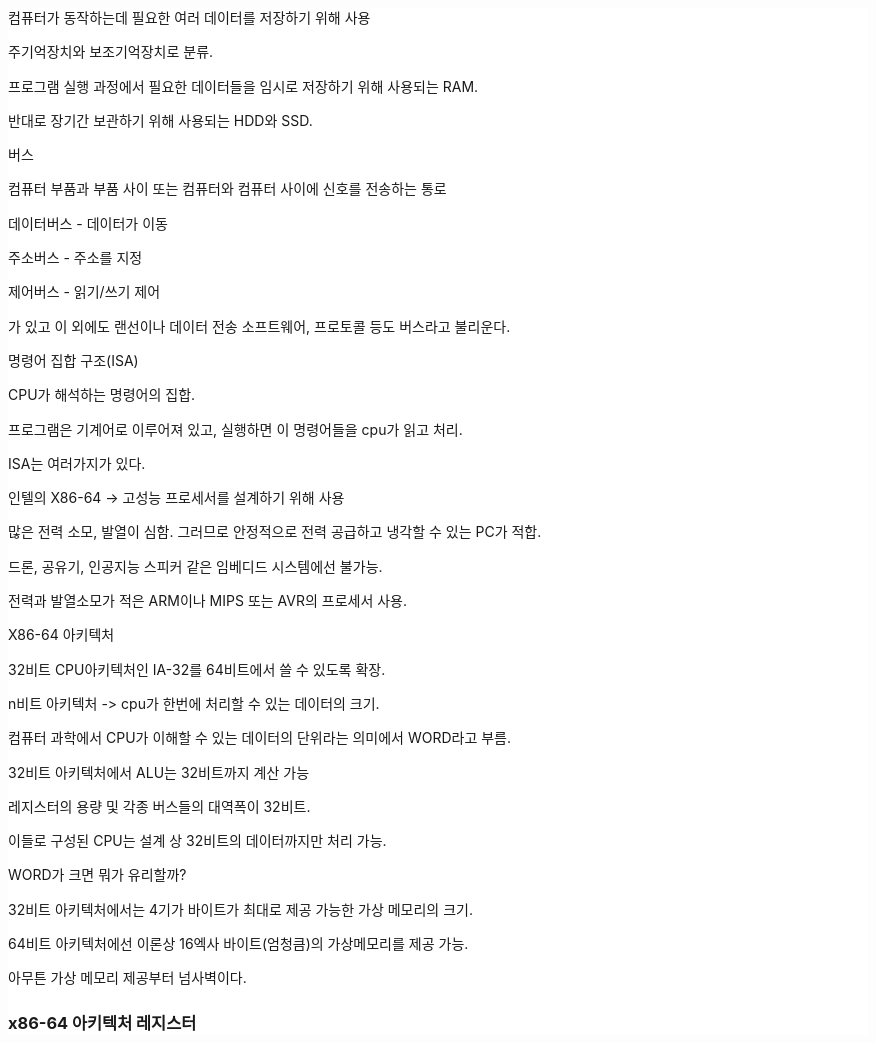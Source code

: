 컴퓨터가 동작하는데 필요한 여러 데이터를 저장하기 위해 사용

주기억장치와 보조기억장치로 분류.

프로그램 실행 과정에서 필요한 데이터들을 임시로 저장하기 위해 사용되는 RAM.

반대로 장기간 보관하기 위해 사용되는 HDD와 SSD.



버스

컴퓨터 부품과 부품 사이 또는 컴퓨터와 컴퓨터 사이에 신호를 전송하는 통로

데이터버스 - 데이터가 이동

주소버스 - 주소를 지정 

제어버스 - 읽기/쓰기 제어

가 있고 이 외에도 랜선이나 데이터 전송 소프트웨어, 프로토콜 등도 버스라고 불리운다.


명령어 집합 구조(ISA)

CPU가 해석하는 명령어의 집합.

프로그램은 기계어로 이루어져 있고, 실행하면 이 명령어들을 cpu가 읽고 처리.


ISA는 여러가지가 있다.


인텔의 X86-64 -> 고성능 프로세서를 설계하기 위해 사용

많은 전력 소모, 발열이 심함. 그러므로 안정적으로 전력 공급하고 냉각할 수 있는 PC가 적합.

드론, 공유기, 인공지능 스피커 같은 임베디드 시스템에선 불가능.

전력과 발열소모가 적은 ARM이나 MIPS 또는 AVR의 프로세서 사용.



X86-64 아키텍처

32비트 CPU아키텍처인 IA-32를 64비트에서 쓸 수 있도록 확장.


n비트 아키텍처 -> cpu가 한번에 처리할 수 있는 데이터의 크기.

컴퓨터 과학에서 CPU가 이해할 수 있는 데이터의 단위라는 의미에서 WORD라고 부름.

32비트 아키텍처에서 ALU는 32비트까지 계산 가능

레지스터의 용량 및 각종 버스들의 대역폭이 32비트.

이들로 구성된 CPU는 설계 상 32비트의 데이터까지만 처리 가능.


WORD가 크면 뭐가 유리할까?

32비트 아키텍처에서는 4기가 바이트가 최대로 제공 가능한 가상 메모리의 크기.

64비트 아키텍처에선 이론상 16엑사 바이트(엄청큼)의 가상메모리를 제공 가능.

아무튼 가상 메모리 제공부터 넘사벽이다.


### x86-64 아키텍처 레지스터
